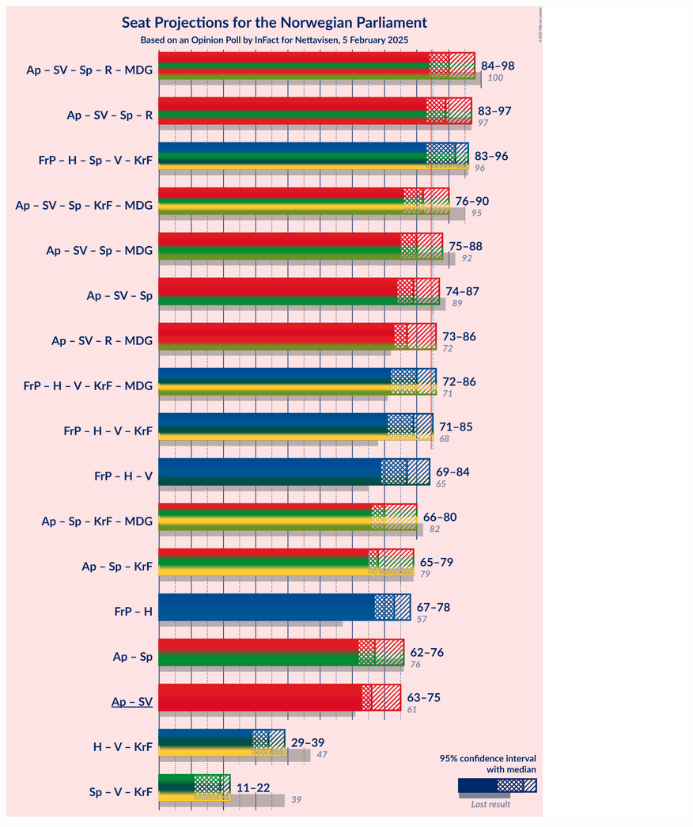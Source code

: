 ![Graph with coalitions seats not yet produced](2025-02-05-InFact-coalitions-seats.png "Coalitions Seats")
